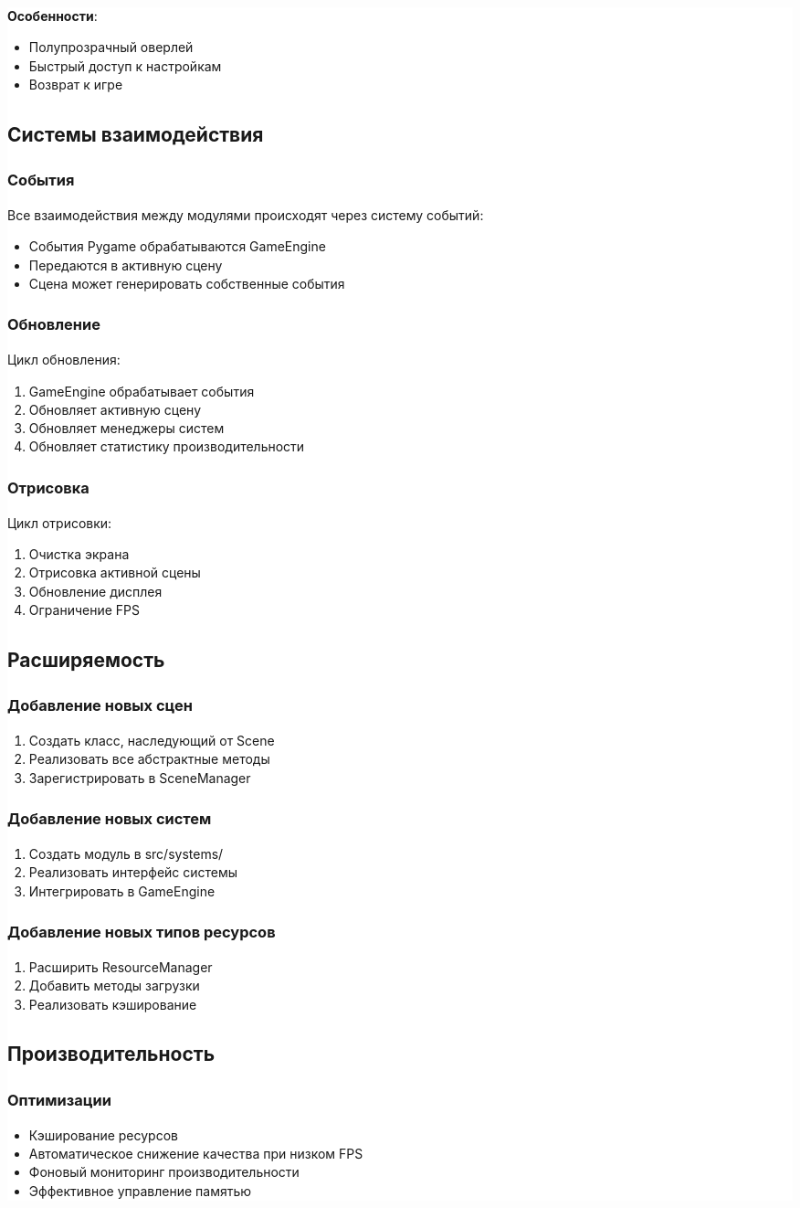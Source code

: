 **Особенности**:
- Полупрозрачный оверлей
- Быстрый доступ к настройкам
- Возврат к игре

## Системы взаимодействия

### События
Все взаимодействия между модулями происходят через систему событий:
- События Pygame обрабатываются GameEngine
- Передаются в активную сцену
- Сцена может генерировать собственные события

### Обновление
Цикл обновления:
1. GameEngine обрабатывает события
2. Обновляет активную сцену
3. Обновляет менеджеры систем
4. Обновляет статистику производительности

### Отрисовка
Цикл отрисовки:
1. Очистка экрана
2. Отрисовка активной сцены
3. Обновление дисплея
4. Ограничение FPS

## Расширяемость

### Добавление новых сцен
1. Создать класс, наследующий от Scene
2. Реализовать все абстрактные методы
3. Зарегистрировать в SceneManager

### Добавление новых систем
1. Создать модуль в src/systems/
2. Реализовать интерфейс системы
3. Интегрировать в GameEngine

### Добавление новых типов ресурсов
1. Расширить ResourceManager
2. Добавить методы загрузки
3. Реализовать кэширование

## Производительность

### Оптимизации
- Кэширование ресурсов
- Автоматическое снижение качества при низком FPS
- Фоновый мониторинг производительности
- Эффективное управление памятью
